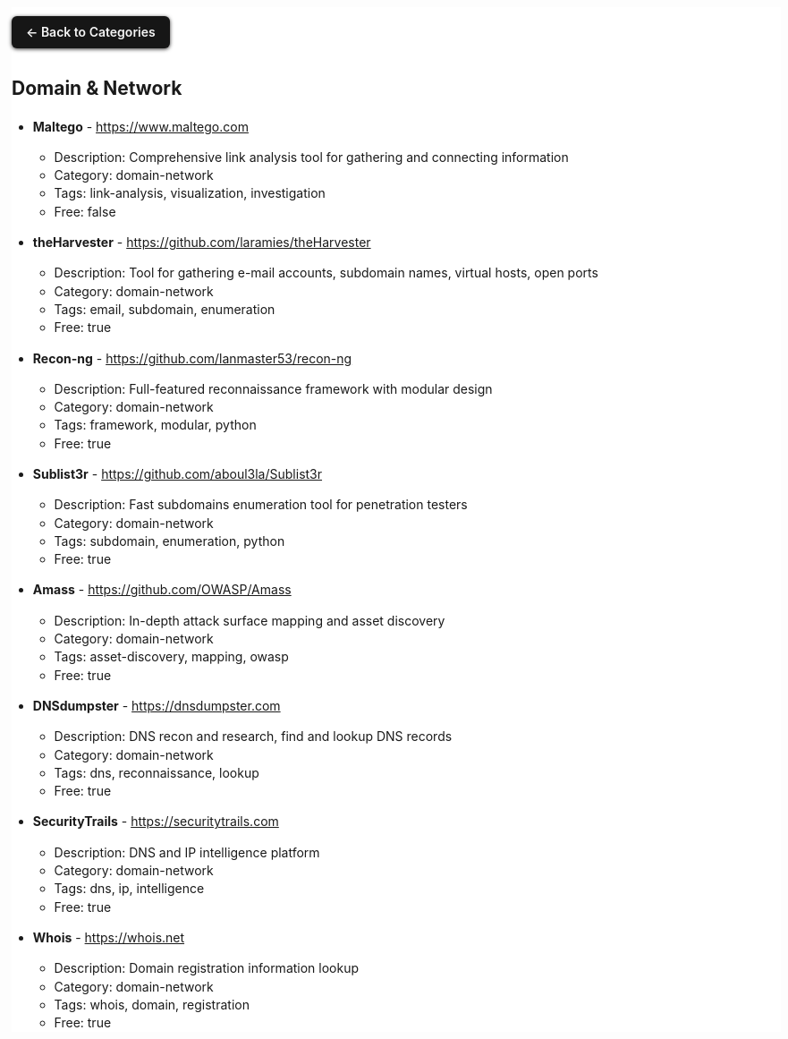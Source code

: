 <div align="left">
<a href="../README.md#-categories" style="display:inline-block;padding:8px 16px;background:#161616;border-radius:6px;color:whitesmoke;font-weight:600;text-decoration:none;box-shadow:0 1px 4px #3a3939ff;margin:10px 0px 0px">← Back to Categories</a>
</div>

## Domain & Network

- **Maltego** - https://www.maltego.com
  - Description: Comprehensive link analysis tool for gathering and connecting information
  - Category: domain-network
  - Tags: link-analysis, visualization, investigation
  - Free: false

- **theHarvester** - https://github.com/laramies/theHarvester
  - Description: Tool for gathering e-mail accounts, subdomain names, virtual hosts, open ports
  - Category: domain-network
  - Tags: email, subdomain, enumeration
  - Free: true

- **Recon-ng** - https://github.com/lanmaster53/recon-ng
  - Description: Full-featured reconnaissance framework with modular design
  - Category: domain-network
  - Tags: framework, modular, python
  - Free: true

- **Sublist3r** - https://github.com/aboul3la/Sublist3r
  - Description: Fast subdomains enumeration tool for penetration testers
  - Category: domain-network
  - Tags: subdomain, enumeration, python
  - Free: true

- **Amass** - https://github.com/OWASP/Amass
  - Description: In-depth attack surface mapping and asset discovery
  - Category: domain-network
  - Tags: asset-discovery, mapping, owasp
  - Free: true

- **DNSdumpster** - https://dnsdumpster.com
  - Description: DNS recon and research, find and lookup DNS records
  - Category: domain-network
  - Tags: dns, reconnaissance, lookup
  - Free: true

- **SecurityTrails** - https://securitytrails.com
  - Description: DNS and IP intelligence platform
  - Category: domain-network
  - Tags: dns, ip, intelligence
  - Free: true

- **Whois** - https://whois.net
  - Description: Domain registration information lookup
  - Category: domain-network
  - Tags: whois, domain, registration
  - Free: true
